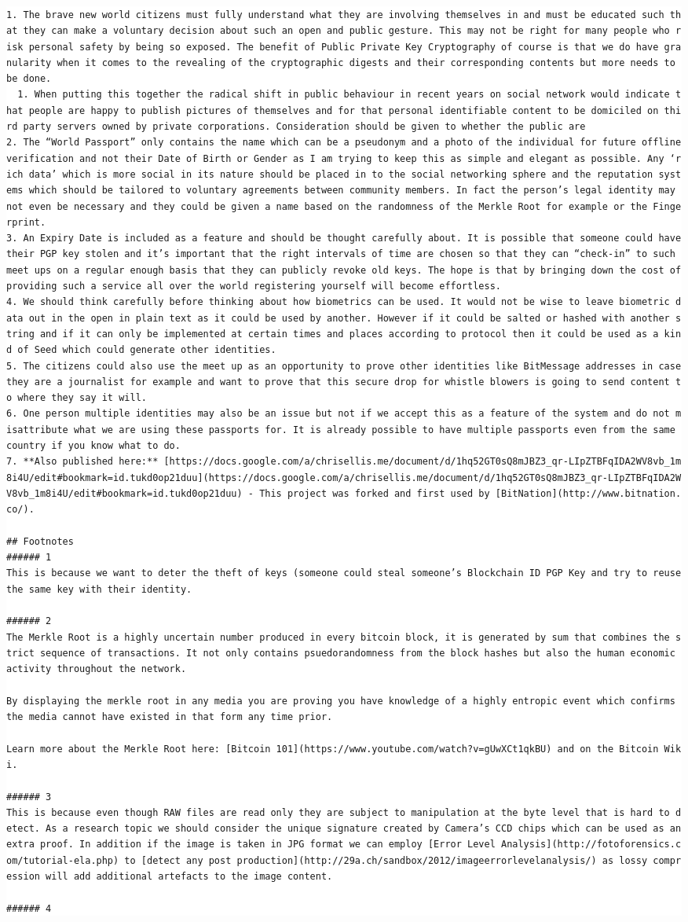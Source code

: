```
1. The brave new world citizens must fully understand what they are involving themselves in and must be educated such that they can make a voluntary decision about such an open and public gesture. This may not be right for many people who risk personal safety by being so exposed. The benefit of Public Private Key Cryptography of course is that we do have granularity when it comes to the revealing of the cryptographic digests and their corresponding contents but more needs to be done.  
  1. When putting this together the radical shift in public behaviour in recent years on social network would indicate that people are happy to publish pictures of themselves and for that personal identifiable content to be domiciled on third party servers owned by private corporations. Consideration should be given to whether the public are 
2. The “World Passport” only contains the name which can be a pseudonym and a photo of the individual for future offline verification and not their Date of Birth or Gender as I am trying to keep this as simple and elegant as possible. Any ‘rich data’ which is more social in its nature should be placed in to the social networking sphere and the reputation systems which should be tailored to voluntary agreements between community members. In fact the person’s legal identity may not even be necessary and they could be given a name based on the randomness of the Merkle Root for example or the Fingerprint.
3. An Expiry Date is included as a feature and should be thought carefully about. It is possible that someone could have their PGP key stolen and it’s important that the right intervals of time are chosen so that they can “check-in” to such meet ups on a regular enough basis that they can publicly revoke old keys. The hope is that by bringing down the cost of providing such a service all over the world registering yourself will become effortless.
4. We should think carefully before thinking about how biometrics can be used. It would not be wise to leave biometric data out in the open in plain text as it could be used by another. However if it could be salted or hashed with another string and if it can only be implemented at certain times and places according to protocol then it could be used as a kind of Seed which could generate other identities.
5. The citizens could also use the meet up as an opportunity to prove other identities like BitMessage addresses in case they are a journalist for example and want to prove that this secure drop for whistle blowers is going to send content to where they say it will.
6. One person multiple identities may also be an issue but not if we accept this as a feature of the system and do not misattribute what we are using these passports for. It is already possible to have multiple passports even from the same country if you know what to do.
7. **Also published here:** [https://docs.google.com/a/chrisellis.me/document/d/1hq52GT0sQ8mJBZ3_qr-LIpZTBFqIDA2WV8vb_1m8i4U/edit#bookmark=id.tukd0op21duu](https://docs.google.com/a/chrisellis.me/document/d/1hq52GT0sQ8mJBZ3_qr-LIpZTBFqIDA2WV8vb_1m8i4U/edit#bookmark=id.tukd0op21duu) - This project was forked and first used by [BitNation](http://www.bitnation.co/).  

## Footnotes
###### 1
This is because we want to deter the theft of keys (someone could steal someone’s Blockchain ID PGP Key and try to reuse the same key with their identity.

###### 2
The Merkle Root is a highly uncertain number produced in every bitcoin block, it is generated by sum that combines the strict sequence of transactions. It not only contains psuedorandomness from the block hashes but also the human economic activity throughout the network.  

By displaying the merkle root in any media you are proving you have knowledge of a highly entropic event which confirms the media cannot have existed in that form any time prior.  

Learn more about the Merkle Root here: [Bitcoin 101](https://www.youtube.com/watch?v=gUwXCt1qkBU) and on the Bitcoin Wiki.

###### 3
This is because even though RAW files are read only they are subject to manipulation at the byte level that is hard to detect. As a research topic we should consider the unique signature created by Camera’s CCD chips which can be used as an extra proof. In addition if the image is taken in JPG format we can employ [Error Level Analysis](http://fotoforensics.com/tutorial-ela.php) to [detect any post production](http://29a.ch/sandbox/2012/imageerrorlevelanalysis/) as lossy compression will add additional artefacts to the image content.

###### 4
```